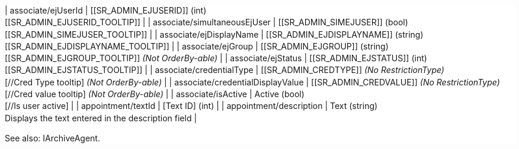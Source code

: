 | associate/ejUserId                                   | \[\[SR\_ADMIN\_EJUSERID\]\] (int)                                                                                                                                                                             
                                                        \[\[SR\_ADMIN\_EJUSERID\_TOOLTIP\]\]                                                                                                                                                                           |
| associate/simultaneousEjUser                         | \[\[SR\_ADMIN\_SIMEJUSER\]\] (bool)                                                                                                                                                                           
                                                        \[\[SR\_ADMIN\_SIMEJUSER\_TOOLTIP\]\]                                                                                                                                                                          |
| associate/ejDisplayName                              | \[\[SR\_ADMIN\_EJDISPLAYNAME\]\] (string)                                                                                                                                                                     
                                                        \[\[SR\_ADMIN\_EJDISPLAYNAME\_TOOLTIP\]\]                                                                                                                                                                      |
| associate/ejGroup                                    | \[\[SR\_ADMIN\_EJGROUP\]\] (string)                                                                                                                                                                           
                                                        \[\[SR\_ADMIN\_EJGROUP\_TOOLTIP\]\] *(Not OrderBy-able)*                                                                                                                                                       |
| associate/ejStatus                                   | \[\[SR\_ADMIN\_EJSTATUS\]\] (int)                                                                                                                                                                             
                                                        \[\[SR\_ADMIN\_EJSTATUS\_TOOLTIP\]\]                                                                                                                                                                           |
| associate/credentialType                             | \[\[SR\_ADMIN\_CREDTYPE\]\] *(No RestrictionType)*                                                                                                                                                            
                                                        \[//Cred Type tooltip\] *(Not OrderBy-able)*                                                                                                                                                                   |
| associate/credentialDisplayValue                     | \[\[SR\_ADMIN\_CREDVALUE\]\] *(No RestrictionType)*                                                                                                                                                           
                                                        \[//Cred value tooltip\] *(Not OrderBy-able)*                                                                                                                                                                  |
| associate/isActive                                   | Active (bool)                                                                                                                                                                                                 
                                                        \[//Is user active\]                                                                                                                                                                                           |
| appointment/textId                                   | \[Text ID\] (int)                                                                                                                                                                                             |
| appointment/description                              | Text (string)                                                                                                                                                                                                 
                                                        Displays the text entered in the description field                                                                                                                                                             |

See also: IArchiveAgent.
